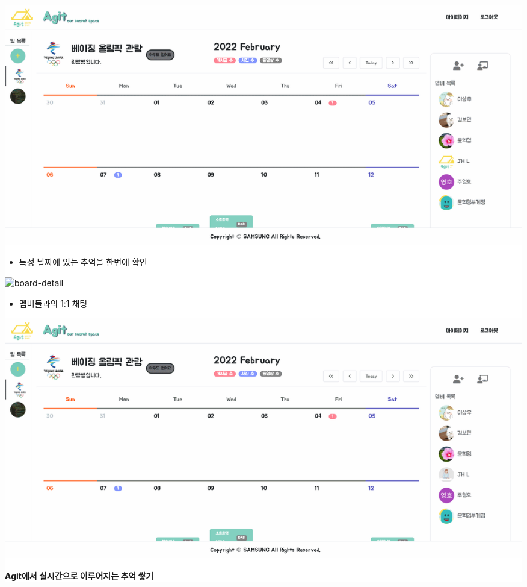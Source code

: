 ![board-upload](README.assets/board-upload.gif)

- 특정 날짜에 있는 추억을 한번에 확인

![board-detail](README.assets/board-detail.gif)

- 멤버들과의 1:1 채팅

![chatting](README.assets/chatting.gif)

**Agit에서 실시간으로 이루어지는 추억 쌓기**

